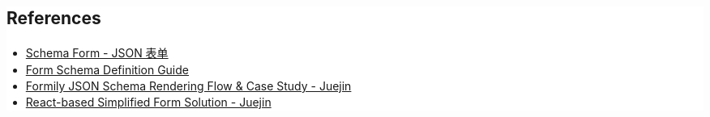 
## References

- [Schema Form - JSON 表单](https://antd.formilyjs.org/)
- [Form Schema Definition Guide](https://formilyjs.org/)
- [Formily JSON Schema Rendering Flow & Case Study - Juejin](https://juejin.cn)
- [React-based Simplified Form Solution - Juejin](https://juejin.cn)
